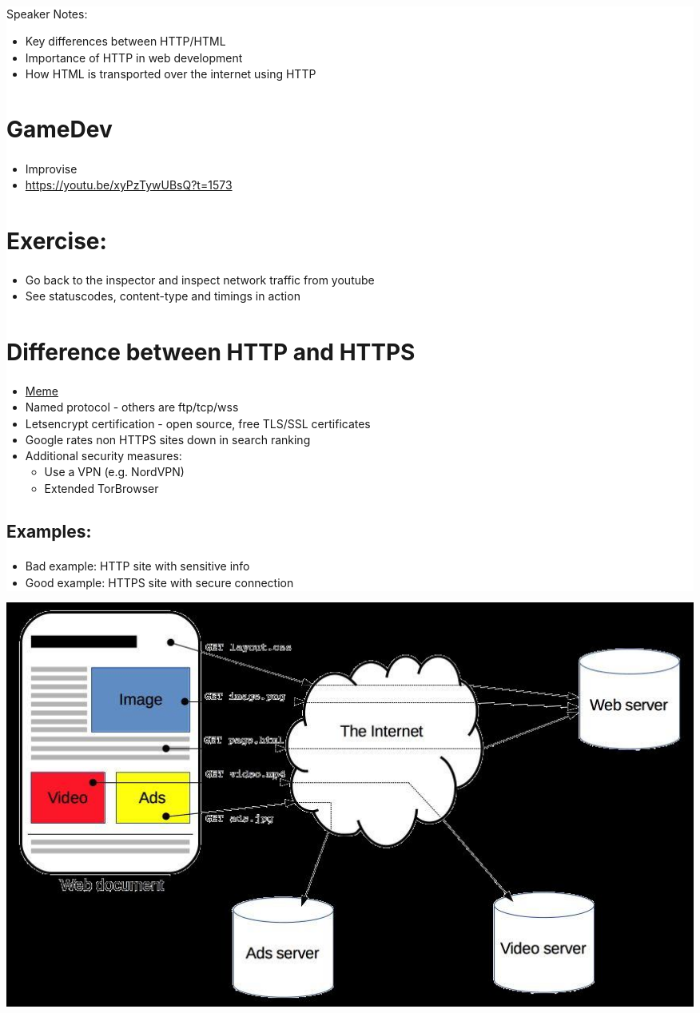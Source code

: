 Speaker Notes:
- Key differences between HTTP/HTML
- Importance of HTTP in web development
- How HTML is transported over the internet using HTTP


# GameDev
- Improvise
- https://youtu.be/xyPzTywUBsQ?t=1573


# Exercise:

- Go back to the inspector and inspect network traffic from youtube 
- See statuscodes, content-type and timings in action 


# Difference between HTTP and HTTPS

<div class="d-flex">
<div>

- [Meme](https://mas.to/@SmudgeTheInsultCat/112561592274884245)
- Named protocol - others are ftp/tcp/wss 
- Letsencrypt certification - open source, free TLS/SSL certificates 
- Google rates non HTTPS sites down in search ranking 
- Additional security measures: 
  - Use a VPN (e.g. NordVPN) 
  - Extended TorBrowser 

## Examples: 
* Bad example: HTTP site with sensitive info 
* Good example: HTTPS site with secure connection 
</div>

<img src="./data/img/10.jpg" alt="image" width="100%" height="auto" style="float: right;"> 
</div>